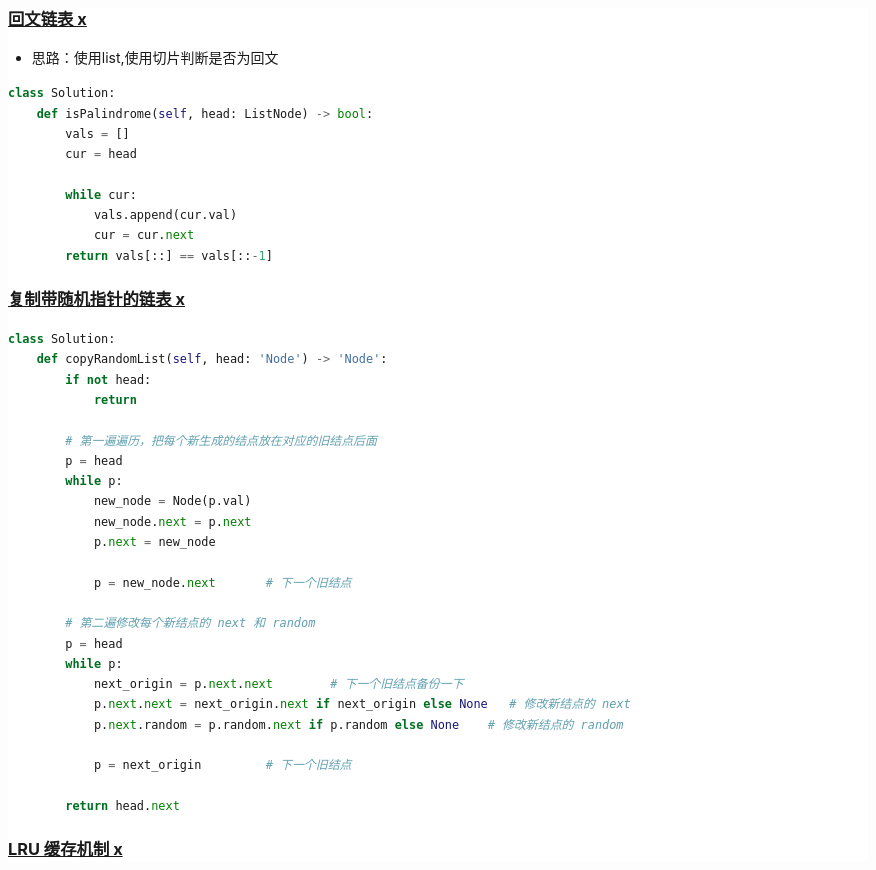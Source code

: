 

### [回文链表 x](https://leetcode-cn.com/problems/palindrome-linked-list/)

- 思路：使用list,使用切片判断是否为回文

```Python
class Solution:
    def isPalindrome(self, head: ListNode) -> bool:
        vals = []
        cur = head

        while cur:
            vals.append(cur.val)
            cur = cur.next
        return vals[::] == vals[::-1]
```



### [复制带随机指针的链表 x](https://leetcode-cn.com/problems/copy-list-with-random-pointer/)

```Python
class Solution:
    def copyRandomList(self, head: 'Node') -> 'Node':
        if not head:
            return

        # 第一遍遍历，把每个新生成的结点放在对应的旧结点后面
        p = head
        while p:
            new_node = Node(p.val)
            new_node.next = p.next
            p.next = new_node

            p = new_node.next       # 下一个旧结点
        
        # 第二遍修改每个新结点的 next 和 random 
        p = head
        while p:
            next_origin = p.next.next        # 下一个旧结点备份一下
            p.next.next = next_origin.next if next_origin else None   # 修改新结点的 next
            p.next.random = p.random.next if p.random else None    # 修改新结点的 random

            p = next_origin         # 下一个旧结点
        
        return head.next
```



### [LRU 缓存机制 x](https://leetcode-cn.com/problems/lru-cache/)
